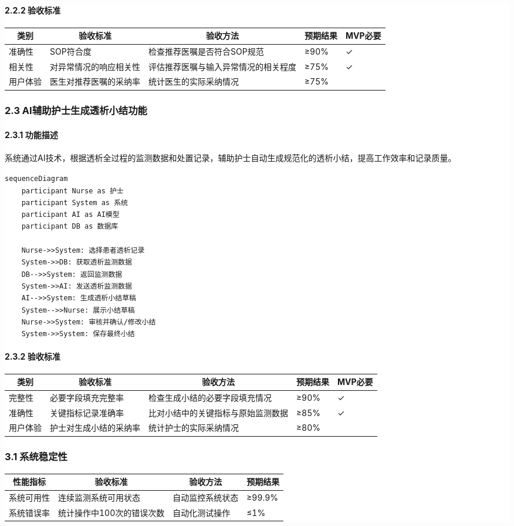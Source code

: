 #### 2.2.2 验收标准

| 类别 | 验收标准 | 验收方法 | 预期结果 | MVP必要 |
|------|---------|---------|---------|---------|
| 准确性 | SOP符合度 | 检查推荐医嘱是否符合SOP规范 | ≥90% | ✓ |
| 相关性 | 对异常情况的响应相关性 | 评估推荐医嘱与输入异常情况的相关程度 | ≥75% | ✓ |
| 用户体验 | 医生对推荐医嘱的采纳率 | 统计医生的实际采纳情况 | ≥75% | |




### 2.3 AI辅助护士生成透析小结功能

#### 2.3.1 功能描述
系统通过AI技术，根据透析全过程的监测数据和处置记录，辅助护士自动生成规范化的透析小结，提高工作效率和记录质量。

```mermaid
sequenceDiagram
    participant Nurse as 护士
    participant System as 系统
    participant AI as AI模型
    participant DB as 数据库

    Nurse->>System: 选择患者透析记录
    System->>DB: 获取透析监测数据
    DB-->>System: 返回监测数据
    System->>AI: 发送透析监测数据
    AI-->>System: 生成透析小结草稿
    System-->>Nurse: 展示小结草稿
    Nurse->>System: 审核并确认/修改小结
    System->>System: 保存最终小结
```

#### 2.3.2 验收标准

| 类别 | 验收标准 | 验收方法 | 预期结果 | MVP必要 |
|------|---------|---------|---------|---------|
| 完整性 | 必要字段填充完整率 | 检查生成小结的必要字段填充情况 | ≥90% | ✓ |
| 准确性 | 关键指标记录准确率 | 比对小结中的关键指标与原始监测数据 | ≥85% | ✓ |
| 用户体验 | 护士对生成小结的采纳率 | 统计护士的实际采纳情况 | ≥80% | |





### 3.1 系统稳定性

| 性能指标 | 验收标准 | 验收方法 | 预期结果 |
|---------|---------|---------|---------|
| 系统可用性| 连续监测系统可用状态 | 自动监控系统状态 | ≥99.9% |
| 系统错误率 | 统计操作中100次的错误次数 | 自动化测试操作 | ≤1% |
